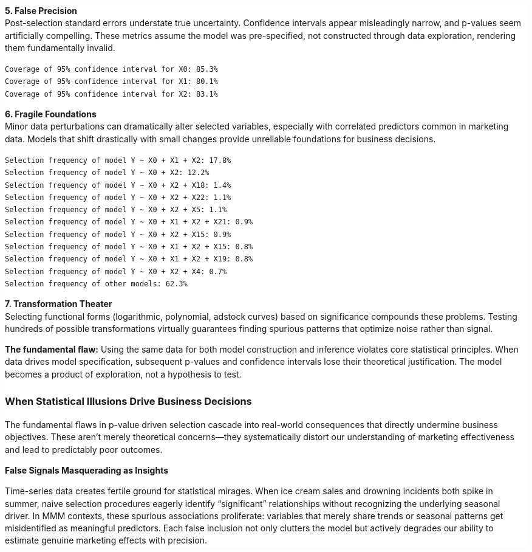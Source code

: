 **5. False Precision**  
Post-selection standard errors understate true uncertainty. Confidence
intervals appear misleadingly narrow, and p-values seem artificially
compelling. These metrics assume the model was pre-specified, not
constructed through data exploration, rendering them fundamentally
invalid.

    Coverage of 95% confidence interval for X0: 85.3%
    Coverage of 95% confidence interval for X1: 80.1%
    Coverage of 95% confidence interval for X2: 83.1%

**6. Fragile Foundations**  
Minor data perturbations can dramatically alter selected variables,
especially with correlated predictors common in marketing data. Models
that shift drastically with small changes provide unreliable foundations
for business decisions.

    Selection frequency of model Y ~ X0 + X1 + X2: 17.8%
    Selection frequency of model Y ~ X0 + X2: 12.2%
    Selection frequency of model Y ~ X0 + X2 + X18: 1.4%
    Selection frequency of model Y ~ X0 + X2 + X22: 1.1%
    Selection frequency of model Y ~ X0 + X2 + X5: 1.1%
    Selection frequency of model Y ~ X0 + X1 + X2 + X21: 0.9%
    Selection frequency of model Y ~ X0 + X2 + X15: 0.9%
    Selection frequency of model Y ~ X0 + X1 + X2 + X15: 0.8%
    Selection frequency of model Y ~ X0 + X1 + X2 + X19: 0.8%
    Selection frequency of model Y ~ X0 + X2 + X4: 0.7%
    Selection frequency of other models: 62.3%

**7. Transformation Theater**  
Selecting functional forms (logarithmic, polynomial, adstock curves)
based on significance compounds these problems. Testing hundreds of
possible transformations virtually guarantees finding spurious patterns
that optimize noise rather than signal.

**The fundamental flaw:** Using the same data for both model
construction and inference violates core statistical principles. When
data drives model specification, subsequent p-values and confidence
intervals lose their theoretical justification. The model becomes a
product of exploration, not a hypothesis to test.

### When Statistical Illusions Drive Business Decisions

The fundamental flaws in p-value driven selection cascade into
real-world consequences that directly undermine business objectives.
These aren’t merely theoretical concerns—they systematically distort our
understanding of marketing effectiveness and lead to predictably poor
outcomes.

**False Signals Masquerading as Insights**

Time-series data creates fertile ground for statistical mirages. When
ice cream sales and drowning incidents both spike in summer, naive
selection procedures eagerly identify “significant” relationships
without recognizing the underlying seasonal driver. In MMM contexts,
these spurious associations proliferate: variables that merely share
trends or seasonal patterns get misidentified as meaningful predictors.
Each false inclusion not only clutters the model but actively degrades
our ability to estimate genuine marketing effects with precision.
